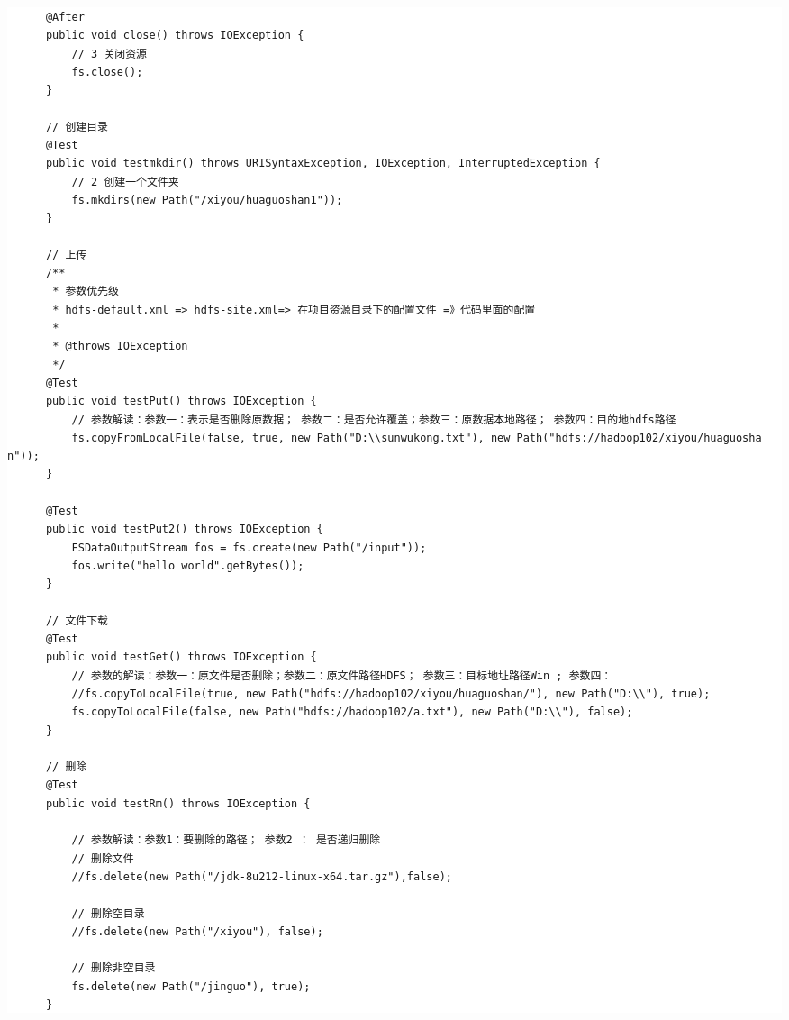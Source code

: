           @After
          public void close() throws IOException {
              // 3 关闭资源
              fs.close();
          }
      
          // 创建目录
          @Test
          public void testmkdir() throws URISyntaxException, IOException, InterruptedException {
              // 2 创建一个文件夹
              fs.mkdirs(new Path("/xiyou/huaguoshan1"));
          }
      
          // 上传
          /**
           * 参数优先级
           * hdfs-default.xml => hdfs-site.xml=> 在项目资源目录下的配置文件 =》代码里面的配置
           *
           * @throws IOException
           */
          @Test
          public void testPut() throws IOException {
              // 参数解读：参数一：表示是否删除原数据； 参数二：是否允许覆盖；参数三：原数据本地路径； 参数四：目的地hdfs路径
              fs.copyFromLocalFile(false, true, new Path("D:\\sunwukong.txt"), new Path("hdfs://hadoop102/xiyou/huaguoshan"));
          }
      
          @Test
          public void testPut2() throws IOException {
              FSDataOutputStream fos = fs.create(new Path("/input"));
              fos.write("hello world".getBytes());
          }
      
          // 文件下载
          @Test
          public void testGet() throws IOException {
              // 参数的解读：参数一：原文件是否删除；参数二：原文件路径HDFS； 参数三：目标地址路径Win ; 参数四：
              //fs.copyToLocalFile(true, new Path("hdfs://hadoop102/xiyou/huaguoshan/"), new Path("D:\\"), true);
              fs.copyToLocalFile(false, new Path("hdfs://hadoop102/a.txt"), new Path("D:\\"), false);
          }
      
          // 删除
          @Test
          public void testRm() throws IOException {
      
              // 参数解读：参数1：要删除的路径； 参数2 ： 是否递归删除
              // 删除文件
              //fs.delete(new Path("/jdk-8u212-linux-x64.tar.gz"),false);
      
              // 删除空目录
              //fs.delete(new Path("/xiyou"), false);
      
              // 删除非空目录
              fs.delete(new Path("/jinguo"), true);
          }
      